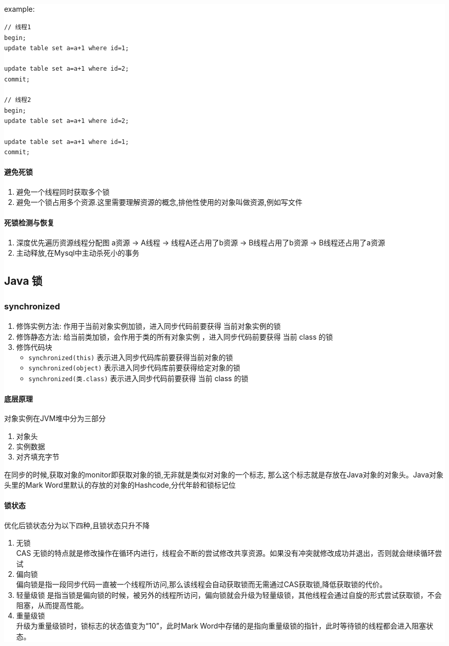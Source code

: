 example:
```
// 线程1
begin;
update table set a=a+1 where id=1;

update table set a=a+1 where id=2;
commit;

// 线程2
begin;
update table set a=a+1 where id=2;

update table set a=a+1 where id=1;
commit;
```

#### 避免死锁

1. 避免一个线程同时获取多个锁
2. 避免一个锁占用多个资源.这里需要理解资源的概念,排他性使用的对象叫做资源,例如写文件

#### 死锁检测与恢复

1. 深度优先遍历资源线程分配图 a资源 -> A线程 -> 线程A还占用了b资源 -> B线程占用了b资源 -> B线程还占用了a资源
2. 主动释放,在Mysql中主动杀死小的事务

## Java 锁

### synchronized

1. 修饰实例方法: 作用于当前对象实例加锁，进入同步代码前要获得 当前对象实例的锁
2. 修饰静态方法: 给当前类加锁，会作用于类的所有对象实例 ，进入同步代码前要获得 当前 class 的锁
3. 修饰代码块  
    - `synchronized(this)` 表示进入同步代码库前要获得当前对象的锁
    - `synchronized(object)` 表示进入同步代码库前要获得给定对象的锁
    - `synchronized(类.class)` 表示进入同步代码前要获得 当前 class 的锁

#### 底层原理
对象实例在JVM堆中分为三部分

1. 对象头
2. 实例数据
3. 对齐填充字节

在同步的时候,获取对象的monitor即获取对象的锁,无非就是类似对对象的一个标志,
那么这个标志就是存放在Java对象的对象头。Java对象头里的Mark Word里默认的存放的对象的Hashcode,分代年龄和锁标记位

#### 锁状态

优化后锁状态分为以下四种,且锁状态只升不降

1. 无锁  
   CAS 无锁的特点就是修改操作在循环内进行，线程会不断的尝试修改共享资源。如果没有冲突就修改成功并退出，否则就会继续循环尝试
2. 偏向锁  
   偏向锁是指一段同步代码一直被一个线程所访问,那么该线程会自动获取锁而无需通过CAS获取锁,降低获取锁的代价。
3. 轻量级锁
   是指当锁是偏向锁的时候，被另外的线程所访问，偏向锁就会升级为轻量级锁，其他线程会通过自旋的形式尝试获取锁，不会阻塞，从而提高性能。
4. 重量级锁  
   升级为重量级锁时，锁标志的状态值变为“10”，此时Mark Word中存储的是指向重量级锁的指针，此时等待锁的线程都会进入阻塞状态。
